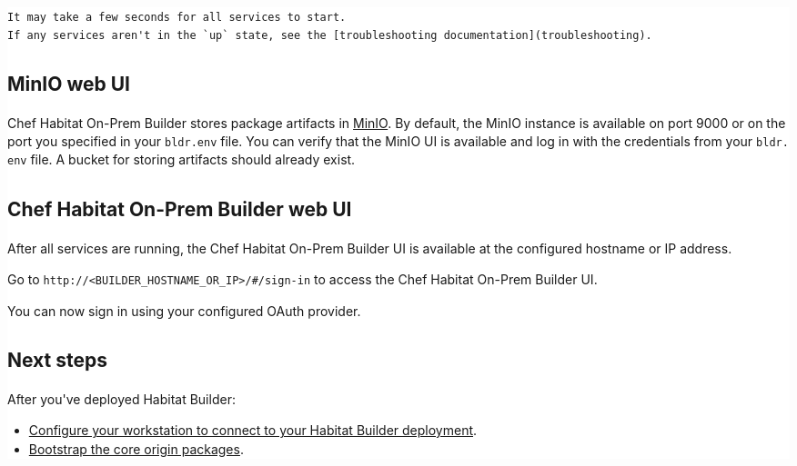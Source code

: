     It may take a few seconds for all services to start.
    If any services aren't in the `up` state, see the [troubleshooting documentation](troubleshooting).

## MinIO web UI

Chef Habitat On-Prem Builder stores package artifacts in [MinIO](https://github.com/minio/minio).
By default, the MinIO instance is available on port 9000 or on the port you specified in your `bldr.env` file.
You can verify that the MinIO UI is available and log in with the credentials from your `bldr.env` file.
A bucket for storing artifacts should already exist.

## Chef Habitat On-Prem Builder web UI

After all services are running, the Chef Habitat On-Prem Builder UI is available at the configured hostname or IP address.

Go to `http://<BUILDER_HOSTNAME_OR_IP>/#/sign-in` to access the Chef Habitat On-Prem Builder UI.

You can now sign in using your configured OAuth provider.

## Next steps

After you've deployed Habitat Builder:

- [Configure your workstation to connect to your Habitat Builder deployment](../workstation).
- [Bootstrap the core origin packages](/habitat/on_prem_builder/packages/bootstrap_core_packages).
